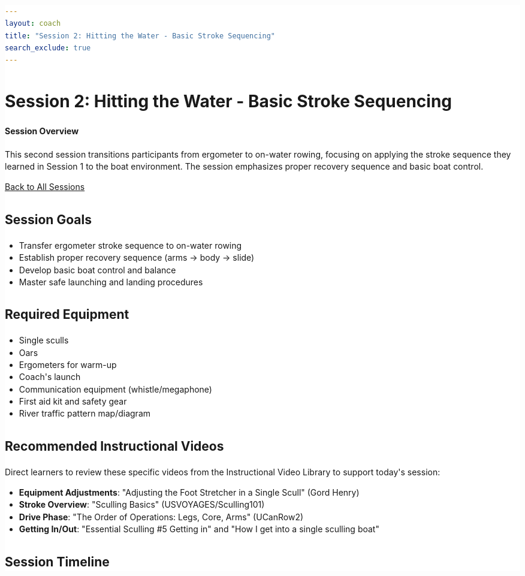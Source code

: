 ```yaml
---
layout: coach
title: "Session 2: Hitting the Water - Basic Stroke Sequencing"
search_exclude: true
---
```


# Session 2: Hitting the Water - Basic Stroke Sequencing

<div class="info-box tip">
  <h4>Session Overview</h4>
  <p>This second session transitions participants from ergometer to on-water rowing, focusing on applying the stroke sequence they learned in Session 1 to the boat environment. The session emphasizes proper recovery sequence and basic boat control.</p>
  <div class="text-center mt-3">
    <a href="{{ site.baseurl }}/coach_portal/session_plans/" class="cta-button"><i class="fas fa-arrow-left"></i> Back to All Sessions</a>
  </div>
</div>

## Session Goals
- Transfer ergometer stroke sequence to on-water rowing
- Establish proper recovery sequence (arms → body → slide)
- Develop basic boat control and balance
- Master safe launching and landing procedures

## Required Equipment
- Single sculls
- Oars
- Ergometers for warm-up
- Coach's launch
- Communication equipment (whistle/megaphone)
- First aid kit and safety gear
- River traffic pattern map/diagram

## Recommended Instructional Videos

Direct learners to review these specific videos from the Instructional Video Library to support today's session:

- **Equipment Adjustments**: "Adjusting the Foot Stretcher in a Single Scull" (Gord Henry)
- **Stroke Overview**: "Sculling Basics" (USVOYAGES/Sculling101) 
- **Drive Phase**: "The Order of Operations: Legs, Core, Arms" (UCanRow2)
- **Getting In/Out**: "Essential Sculling #5 Getting in" and "How I get into a single sculling boat"

## Session Timeline
